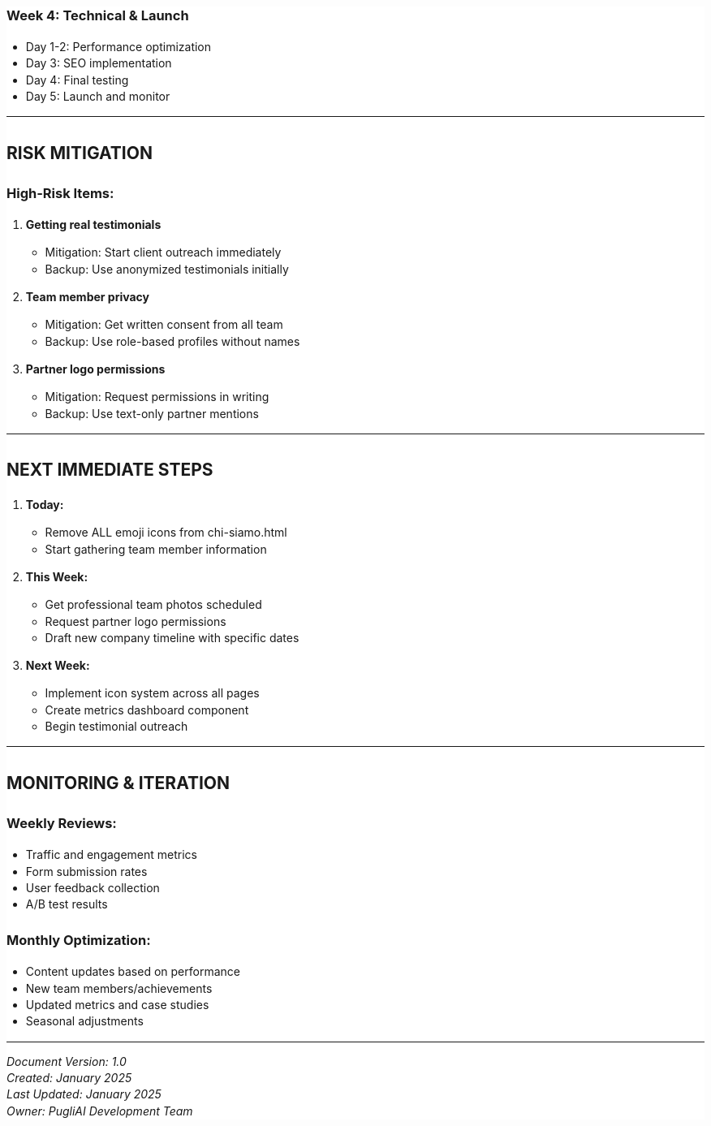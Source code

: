### Week 4: Technical & Launch
- Day 1-2: Performance optimization
- Day 3: SEO implementation
- Day 4: Final testing
- Day 5: Launch and monitor

---

## RISK MITIGATION

### High-Risk Items:
1. **Getting real testimonials**
   - Mitigation: Start client outreach immediately
   - Backup: Use anonymized testimonials initially

2. **Team member privacy**
   - Mitigation: Get written consent from all team
   - Backup: Use role-based profiles without names

3. **Partner logo permissions**
   - Mitigation: Request permissions in writing
   - Backup: Use text-only partner mentions

---

## NEXT IMMEDIATE STEPS

1. **Today:**
   - Remove ALL emoji icons from chi-siamo.html
   - Start gathering team member information

2. **This Week:**
   - Get professional team photos scheduled
   - Request partner logo permissions
   - Draft new company timeline with specific dates

3. **Next Week:**
   - Implement icon system across all pages
   - Create metrics dashboard component
   - Begin testimonial outreach

---

## MONITORING & ITERATION

### Weekly Reviews:
- Traffic and engagement metrics
- Form submission rates
- User feedback collection
- A/B test results

### Monthly Optimization:
- Content updates based on performance
- New team members/achievements
- Updated metrics and case studies
- Seasonal adjustments

---

*Document Version: 1.0*  
*Created: January 2025*  
*Last Updated: January 2025*  
*Owner: PugliAI Development Team*